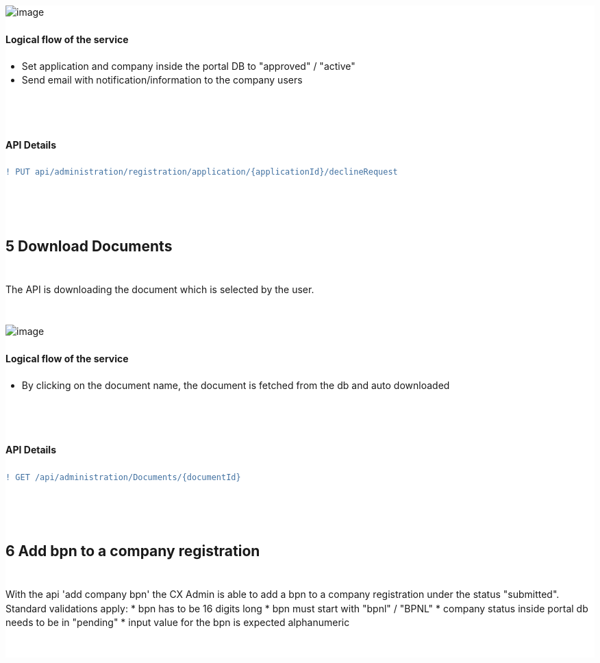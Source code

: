 <img width="800" alt="image" src="https://user-images.githubusercontent.com/94133633/210287995-c44c968a-e58f-4af8-9b78-515a3649d6fe.png">


#### Logical flow of the service
* Set application and company inside the portal DB to "approved" / "active"
* Send email with notification/information to the company users
<br>
<br>

#### API Details

```diff
! PUT api/administration/registration/application/{applicationId}/declineRequest
```

<br>
<br>

## 5 Download Documents
<br>
The API is downloading the document which is selected by the user.<br>
<br>
<br>

<img width="624" alt="image" src="https://user-images.githubusercontent.com/94133633/210288200-6aa73570-11d2-4742-8d92-0d870ccd44be.png">

#### Logical flow of the service
* By clicking on the document name, the document is fetched from the db and auto downloaded
<br>
<br>

#### API Details

```diff
! GET /api/administration/Documents/{documentId}
```

<br>
<br>


## 6 Add bpn to a company registration
<br>
With the api 'add company bpn' the CX Admin is able to add a bpn to a company registration under the status "submitted".
Standard validations apply:
* bpn has to be 16 digits long
* bpn must start with "bpnl" / "BPNL"
* company status inside portal db needs to be in "pending"
* input value for the bpn is expected alphanumeric<br>
<br>
<br>
